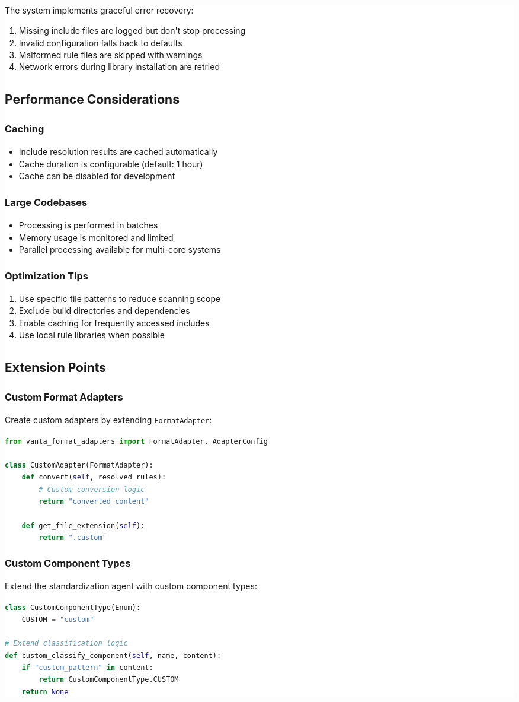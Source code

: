 The system implements graceful error recovery:

1. Missing include files are logged but don't stop processing
2. Invalid configuration falls back to defaults
3. Malformed rule files are skipped with warnings
4. Network errors during library installation are retried

## Performance Considerations

### Caching

- Include resolution results are cached automatically
- Cache duration is configurable (default: 1 hour)
- Cache can be disabled for development

### Large Codebases

- Processing is performed in batches
- Memory usage is monitored and limited
- Parallel processing available for multi-core systems

### Optimization Tips

1. Use specific file patterns to reduce scanning scope
2. Exclude build directories and dependencies
3. Enable caching for frequently accessed includes
4. Use local rule libraries when possible

## Extension Points

### Custom Format Adapters

Create custom adapters by extending `FormatAdapter`:

```python
from vanta_format_adapters import FormatAdapter, AdapterConfig

class CustomAdapter(FormatAdapter):
    def convert(self, resolved_rules):
        # Custom conversion logic
        return "converted content"
    
    def get_file_extension(self):
        return ".custom"
```

### Custom Component Types

Extend the standardization agent with custom component types:

```python
class CustomComponentType(Enum):
    CUSTOM = "custom"

# Extend classification logic
def custom_classify_component(self, name, content):
    if "custom_pattern" in content:
        return CustomComponentType.CUSTOM
    return None
```
